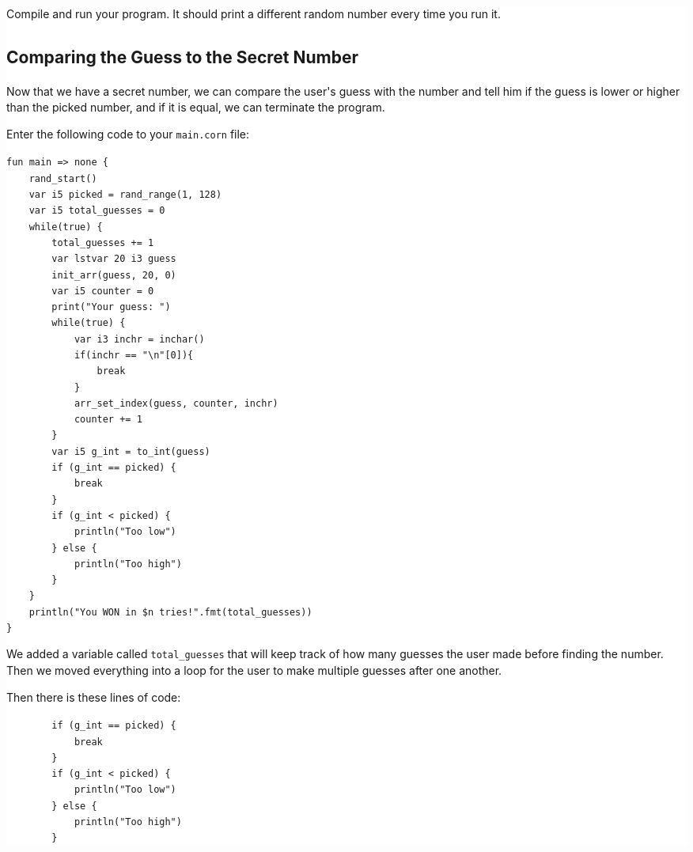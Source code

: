Compile and run your program. It should print a different random number every time you run it.

## Comparing the Guess to the Secret Number

Now that we have a secret number, we can compare the user's guess with the number and tell him if the guess is lower or higher than the picked number, and if it is equal, we can terminate the program.

Enter the following code to your `main.corn` file:

```corn
fun main => none {
    rand_start()
    var i5 picked = rand_range(1, 128)
    var i5 total_guesses = 0
    while(true) {
        total_guesses += 1
        var lstvar 20 i3 guess
        init_arr(guess, 20, 0)
        var i5 counter = 0
        print("Your guess: ")
        while(true) {
            var i3 inchr = inchar()
            if(inchr == "\n"[0]){
                break
            }
            arr_set_index(guess, counter, inchr)
            counter += 1
        }
        var i5 g_int = to_int(guess)
        if (g_int == picked) {
            break
        }
        if (g_int < picked) {
            println("Too low")
        } else {
            println("Too high")
        }
    }
    println("You WON in $n tries!".fmt(total_guesses))
}
```

We added a variable called `total_guesses` that will keep track of how many guesses the user made before finding the number. Then we moved everything into a loop for the user to make multiple guesses after one another. 

Then there is these lines of code:

```corn
        if (g_int == picked) {
            break
        }
        if (g_int < picked) {
            println("Too low")
        } else {
            println("Too high")
        }
```
